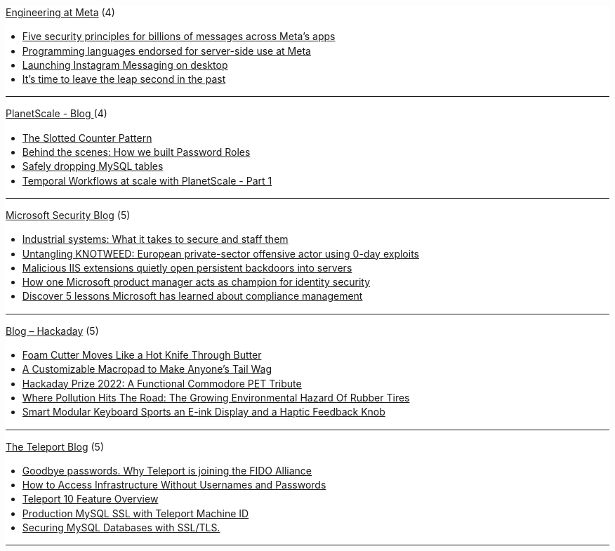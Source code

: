 [Engineering at Meta](#6d6d3c9a30e8f8bc4e00be2c04fa8d87) (4)
* [Five security principles for billions of messages across Meta’s apps](#c81dd544f1e421937c9b06a178632b10) <a name="toc_c81dd544f1e421937c9b06a178632b10" />
* [Programming languages endorsed for server-side use at Meta](#803be69dadc6c4d81fe8f3b5d76ed286) <a name="toc_803be69dadc6c4d81fe8f3b5d76ed286" />
* [Launching Instagram Messaging on desktop](#d9db6f0c0da2db873dbcd5b6a4e011dd) <a name="toc_d9db6f0c0da2db873dbcd5b6a4e011dd" />
* [It’s time to leave the leap second in the past](#c849f6094fdd6b013c6af96c1e015fc8) <a name="toc_c849f6094fdd6b013c6af96c1e015fc8" />
---

[ PlanetScale - Blog ](#fccb2478f30ecea53d4f2f294b5e891a) (4)
* [ The Slotted Counter Pattern ](#45167113876d6127575bf247546d1dcf) <a name="toc_45167113876d6127575bf247546d1dcf" />
* [ Behind the scenes: How we built Password Roles ](#7c2ae28888b9d9f6c8e5d9de875eca19) <a name="toc_7c2ae28888b9d9f6c8e5d9de875eca19" />
* [ Safely dropping MySQL tables ](#bf37ad495578ca535cd5ebe81e8aeeff) <a name="toc_bf37ad495578ca535cd5ebe81e8aeeff" />
* [ Temporal Workflows at scale with PlanetScale - Part 1 ](#db71d4f1e959e2c97809976d207bb924) <a name="toc_db71d4f1e959e2c97809976d207bb924" />
---

[Microsoft Security Blog](#118ab86d469d21dcfc7b5524d61cc662) (5)
* [Industrial systems: What it takes to secure and staff them](#f9beb012a6df27384125999ab22b6aa8) <a name="toc_f9beb012a6df27384125999ab22b6aa8" />
* [Untangling KNOTWEED: European private-sector offensive actor using 0-day exploits](#85647d37e79afef2bff74b4682648c5e) <a name="toc_85647d37e79afef2bff74b4682648c5e" />
* [Malicious IIS extensions quietly open persistent backdoors into servers](#f6272440a382e741062c6896361ccf45) <a name="toc_f6272440a382e741062c6896361ccf45" />
* [How one Microsoft product manager acts as champion for identity security](#924c744296a9ffb8e8da2359c2f03fc6) <a name="toc_924c744296a9ffb8e8da2359c2f03fc6" />
* [Discover 5 lessons Microsoft has learned about compliance management](#ab0e1efc1fa22a2ea937535ec74f097d) <a name="toc_ab0e1efc1fa22a2ea937535ec74f097d" />
---

[Blog – Hackaday](#7227cc3b403fb7548db01f172934d4fa) (5)
* [Foam Cutter Moves Like a Hot Knife Through Butter](#4c2edda7a4f59690e3c5908a9d30b081) <a name="toc_4c2edda7a4f59690e3c5908a9d30b081" />
* [A Customizable Macropad to Make Anyone’s Tail Wag](#7f548a2812d543cbfdfc1b73c8bd6246) <a name="toc_7f548a2812d543cbfdfc1b73c8bd6246" />
* [Hackaday Prize 2022: A Functional Commodore PET Tribute](#2288a67615e5204cbd6e1d1f00c057ad) <a name="toc_2288a67615e5204cbd6e1d1f00c057ad" />
* [Where Pollution Hits The Road: The Growing Environmental Hazard Of Rubber Tires](#a74d9317a096c161321bb2cdf93c8240) <a name="toc_a74d9317a096c161321bb2cdf93c8240" />
* [Smart Modular Keyboard Sports an E-ink Display and a Haptic Feedback Knob](#f450d747dac463701ecd3e981f638ade) <a name="toc_f450d747dac463701ecd3e981f638ade" />
---

[The Teleport Blog](#9eaee0be0f33048d74a1177470809478) (5)
* [Goodbye passwords. Why Teleport is joining the FIDO Alliance](#c2e0b978f4ee438eecce103aeec67ad3) <a name="toc_c2e0b978f4ee438eecce103aeec67ad3" />
* [How to Access Infrastructure Without Usernames and Passwords](#5d213d985767ed7d7b8e8b873be50f5b) <a name="toc_5d213d985767ed7d7b8e8b873be50f5b" />
* [Teleport 10 Feature Overview](#1efb44faf23839e80d458cb61494720a) <a name="toc_1efb44faf23839e80d458cb61494720a" />
* [Production MySQL SSL with Teleport Machine ID](#37faac2053060b85532777967768aaef) <a name="toc_37faac2053060b85532777967768aaef" />
* [Securing MySQL Databases with SSL/TLS.](#daf4bf6cc9013251d8237193c43c9bb9) <a name="toc_daf4bf6cc9013251d8237193c43c9bb9" />
---

